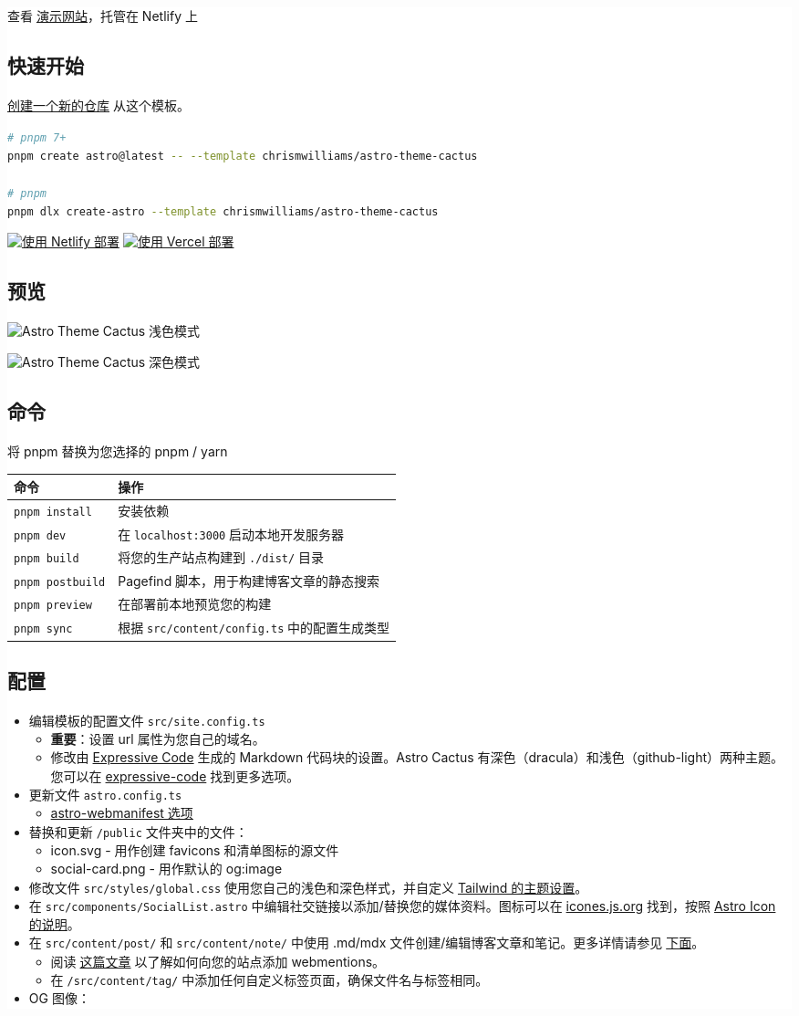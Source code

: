 查看 [演示网站](https://astro-cactus.chriswilliams.dev/)，托管在 Netlify 上

## 快速开始

[创建一个新的仓库](https://github.com/chrismwilliams/astro-theme-cactus/generate) 从这个模板。

```bash
# pnpm 7+
pnpm create astro@latest -- --template chrismwilliams/astro-theme-cactus

# pnpm
pnpm dlx create-astro --template chrismwilliams/astro-theme-cactus
```

[![使用 Netlify 部署](https://www.netlify.com/img/deploy/button.svg)](https://app.netlify.com/start/deploy?repository=https://github.com/chrismwilliams/astro-theme-cactus) [![使用 Vercel 部署](https://vercel.com/button)](https://vercel.com/new/clone?repository-url=https%3A%2F%2Fgithub.com%2Fchrismwilliams%2Fastro-theme-cactus&project-name=astro-theme-cactus)

## 预览

![Astro Theme Cactus 浅色模式](https://github.com/chrismwilliams/astro-theme-cactus/assets/12715988/84c89d42-4525-4674-b10c-6d6ebdc06382)

![Astro Theme Cactus 深色模式](https://github.com/chrismwilliams/astro-theme-cactus/assets/12715988/e0e575e2-445f-4c2d-a812-b5b53d2d9031)

## 命令

将 pnpm 替换为您选择的 pnpm / yarn

| 命令              | 操作                                                                 |
| :--------------- | :------------------------------------------------------------------- |
| `pnpm install`   | 安装依赖                                                             |
| `pnpm dev`       | 在 `localhost:3000` 启动本地开发服务器                              |
| `pnpm build`     | 将您的生产站点构建到 `./dist/` 目录                                 |
| `pnpm postbuild` | Pagefind 脚本，用于构建博客文章的静态搜索                           |
| `pnpm preview`   | 在部署前本地预览您的构建                                             |
| `pnpm sync`      | 根据 `src/content/config.ts` 中的配置生成类型                        |

## 配置

- 编辑模板的配置文件 `src/site.config.ts`
  - **重要**：设置 url 属性为您自己的域名。
  - 修改由 [Expressive Code](https://expressive-code.com) 生成的 Markdown 代码块的设置。Astro Cactus 有深色（dracula）和浅色（github-light）两种主题。您可以在 [expressive-code](https://expressive-code.com/guides/themes/#available-themes) 找到更多选项。
- 更新文件 `astro.config.ts`
  - [astro-webmanifest 选项](https://github.com/alextim/astro-lib/blob/main/packages/astro-webmanifest/README.md)
- 替换和更新 `/public` 文件夹中的文件：
  - icon.svg - 用作创建 favicons 和清单图标的源文件
  - social-card.png - 用作默认的 og:image
- 修改文件 `src/styles/global.css` 使用您自己的浅色和深色样式，并自定义 [Tailwind 的主题设置](https://tailwindcss.com/docs/theme#customizing-your-theme)。
- 在 `src/components/SocialList.astro` 中编辑社交链接以添加/替换您的媒体资料。图标可以在 [icones.js.org](https://icones.js.org/) 找到，按照 [Astro Icon 的说明](https://www.astroicon.dev/guides/customization/#find-an-icon-set)。
- 在 `src/content/post/` 和 `src/content/note/` 中使用 .md/mdx 文件创建/编辑博客文章和笔记。更多详情请参见 [下面](#添加文章笔记和标签)。
  - 阅读 [这篇文章](http://astro-cactus.chriswilliams.dev/posts/webmentions/) 以了解如何向您的站点添加 webmentions。
  - 在 `/src/content/tag/` 中添加任何自定义标签页面，确保文件名与标签相同。
- OG 图像：
